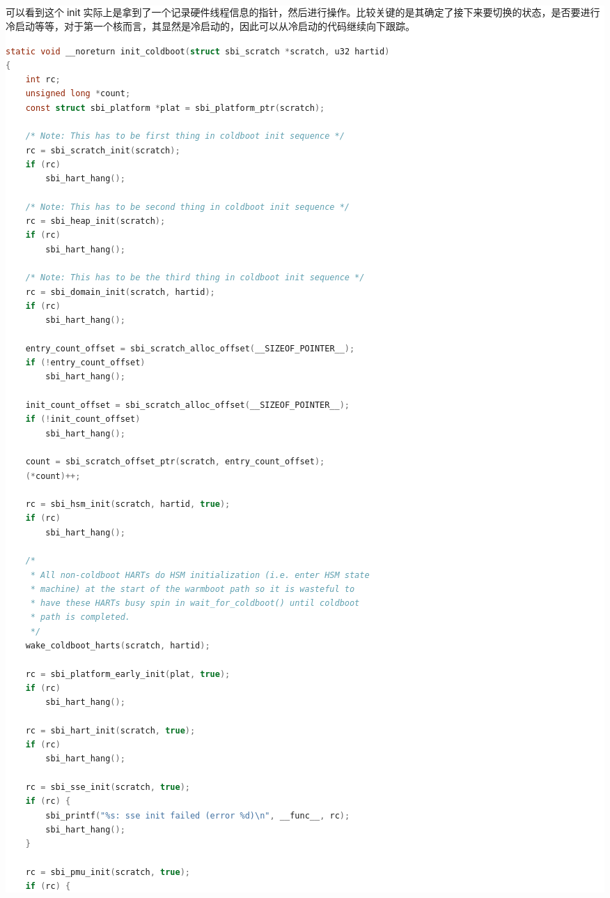 可以看到这个 init 实际上是拿到了一个记录硬件线程信息的指针，然后进行操作。比较关键的是其确定了接下来要切换的状态，是否要进行冷启动等等，对于第一个核而言，其显然是冷启动的，因此可以从冷启动的代码继续向下跟踪。

```c
static void __noreturn init_coldboot(struct sbi_scratch *scratch, u32 hartid)
{
	int rc;
	unsigned long *count;
	const struct sbi_platform *plat = sbi_platform_ptr(scratch);

	/* Note: This has to be first thing in coldboot init sequence */
	rc = sbi_scratch_init(scratch);
	if (rc)
		sbi_hart_hang();

	/* Note: This has to be second thing in coldboot init sequence */
	rc = sbi_heap_init(scratch);
	if (rc)
		sbi_hart_hang();

	/* Note: This has to be the third thing in coldboot init sequence */
	rc = sbi_domain_init(scratch, hartid);
	if (rc)
		sbi_hart_hang();

	entry_count_offset = sbi_scratch_alloc_offset(__SIZEOF_POINTER__);
	if (!entry_count_offset)
		sbi_hart_hang();

	init_count_offset = sbi_scratch_alloc_offset(__SIZEOF_POINTER__);
	if (!init_count_offset)
		sbi_hart_hang();

	count = sbi_scratch_offset_ptr(scratch, entry_count_offset);
	(*count)++;

	rc = sbi_hsm_init(scratch, hartid, true);
	if (rc)
		sbi_hart_hang();

	/*
	 * All non-coldboot HARTs do HSM initialization (i.e. enter HSM state
	 * machine) at the start of the warmboot path so it is wasteful to
	 * have these HARTs busy spin in wait_for_coldboot() until coldboot
	 * path is completed.
	 */
	wake_coldboot_harts(scratch, hartid);

	rc = sbi_platform_early_init(plat, true);
	if (rc)
		sbi_hart_hang();

	rc = sbi_hart_init(scratch, true);
	if (rc)
		sbi_hart_hang();

	rc = sbi_sse_init(scratch, true);
	if (rc) {
		sbi_printf("%s: sse init failed (error %d)\n", __func__, rc);
		sbi_hart_hang();
	}

	rc = sbi_pmu_init(scratch, true);
	if (rc) {
```
